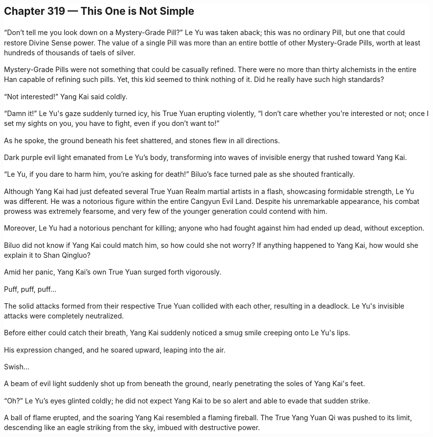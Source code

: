 ## Chapter 319 — This One is Not Simple

“Don’t tell me you look down on a Mystery-Grade Pill?” Le Yu was taken aback; this was no ordinary Pill, but one that could restore Divine Sense power. The value of a single Pill was more than an entire bottle of other Mystery-Grade Pills, worth at least hundreds of thousands of taels of silver.

Mystery-Grade Pills were not something that could be casually refined. There were no more than thirty alchemists in the entire Han capable of refining such pills. Yet, this kid seemed to think nothing of it. Did he really have such high standards?

“Not interested!” Yang Kai said coldly.

“Damn it!” Le Yu's gaze suddenly turned icy, his True Yuan erupting violently, “I don’t care whether you're interested or not; once I set my sights on you, you have to fight, even if you don’t want to!”

As he spoke, the ground beneath his feet shattered, and stones flew in all directions.

Dark purple evil light emanated from Le Yu’s body, transforming into waves of invisible energy that rushed toward Yang Kai.

“Le Yu, if you dare to harm him, you’re asking for death!” Biluo’s face turned pale as she shouted frantically.

Although Yang Kai had just defeated several True Yuan Realm martial artists in a flash, showcasing formidable strength, Le Yu was different. He was a notorious figure within the entire Cangyun Evil Land. Despite his unremarkable appearance, his combat prowess was extremely fearsome, and very few of the younger generation could contend with him.

Moreover, Le Yu had a notorious penchant for killing; anyone who had fought against him had ended up dead, without exception.

Biluo did not know if Yang Kai could match him, so how could she not worry? If anything happened to Yang Kai, how would she explain it to Shan Qingluo?

Amid her panic, Yang Kai’s own True Yuan surged forth vigorously.

Puff, puff, puff…

The solid attacks formed from their respective True Yuan collided with each other, resulting in a deadlock. Le Yu's invisible attacks were completely neutralized.

Before either could catch their breath, Yang Kai suddenly noticed a smug smile creeping onto Le Yu's lips.

His expression changed, and he soared upward, leaping into the air.

Swish…

A beam of evil light suddenly shot up from beneath the ground, nearly penetrating the soles of Yang Kai's feet.

“Oh?” Le Yu’s eyes glinted coldly; he did not expect Yang Kai to be so alert and able to evade that sudden strike.

A ball of flame erupted, and the soaring Yang Kai resembled a flaming fireball. The True Yang Yuan Qi was pushed to its limit, descending like an eagle striking from the sky, imbued with destructive power.
